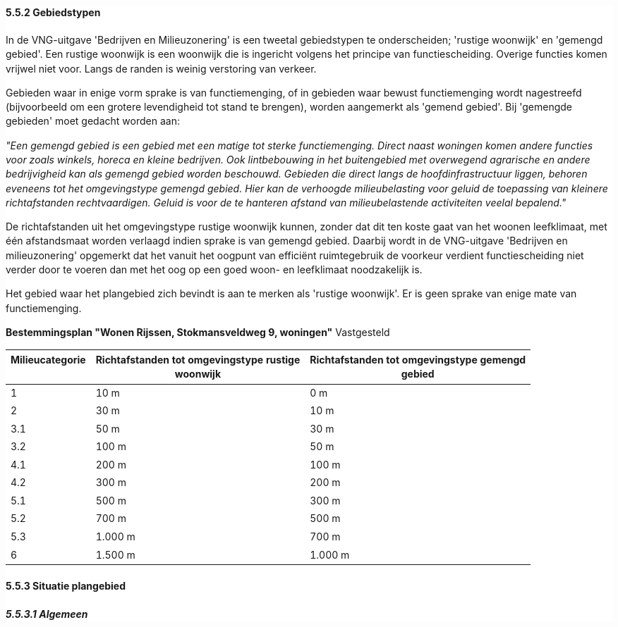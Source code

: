 #### **5.5.2 Gebiedstypen**

In de VNG-uitgave 'Bedrijven en Milieuzonering' is een tweetal gebiedstypen te onderscheiden; 'rustige woonwijk' en 'gemengd gebied'. Een rustige woonwijk is een woonwijk die is ingericht volgens het principe van functiescheiding. Overige functies komen vrijwel niet voor. Langs de randen is weinig verstoring van verkeer.

Gebieden waar in enige vorm sprake is van functiemenging, of in gebieden waar bewust functiemenging wordt nagestreefd (bijvoorbeeld om een grotere levendigheid tot stand te brengen), worden aangemerkt als 'gemend gebied'. Bij 'gemengde gebieden' moet gedacht worden aan:

*"Een gemengd gebied is een gebied met een matige tot sterke functiemenging. Direct naast woningen komen andere functies voor zoals winkels, horeca en kleine bedrijven. Ook lintbebouwing in het buitengebied met overwegend agrarische en andere bedrijvigheid kan als gemengd gebied worden beschouwd. Gebieden die direct langs de hoofdinfrastructuur liggen, behoren eveneens tot het omgevingstype gemengd gebied. Hier kan de verhoogde milieubelasting voor geluid de toepassing van kleinere richtafstanden rechtvaardigen. Geluid is voor de te hanteren afstand van milieubelastende activiteiten veelal bepalend."* 

De richtafstanden uit het omgevingstype rustige woonwijk kunnen, zonder dat dit ten koste gaat van het woonen leefklimaat, met één afstandsmaat worden verlaagd indien sprake is van gemengd gebied. Daarbij wordt in de VNG-uitgave 'Bedrijven en milieuzonering' opgemerkt dat het vanuit het oogpunt van efficiënt ruimtegebruik de voorkeur verdient functiescheiding niet verder door te voeren dan met het oog op een goed woon- en leefklimaat noodzakelijk is.

Het gebied waar het plangebied zich bevindt is aan te merken als 'rustige woonwijk'. Er is geen sprake van enige mate van functiemenging.

**Bestemmingsplan "Wonen Rijssen, Stokmansveldweg 9, woningen"**  Vastgesteld

| Milieucategorie | Richtafstanden tot omgevingstype rustige<br>woonwijk | Richtafstanden tot omgevingstype gemengd<br>gebied |
|-----------------|------------------------------------------------------|----------------------------------------------------|
| 1               | 10 m                                                 | 0 m                                                |
| 2               | 30 m                                                 | 10 m                                               |
| 3.1             | 50 m                                                 | 30 m                                               |
| 3.2             | 100 m                                                | 50 m                                               |
| 4.1             | 200 m                                                | 100 m                                              |
| 4.2             | 300 m                                                | 200 m                                              |
| 5.1             | 500 m                                                | 300 m                                              |
| 5.2             | 700 m                                                | 500 m                                              |
| 5.3             | 1.000 m                                              | 700 m                                              |
| 6               | 1.500 m                                              | 1.000 m                                            |

#### **5.5.3 Situatie plangebied**

#### *5.5.3.1 Algemeen*
